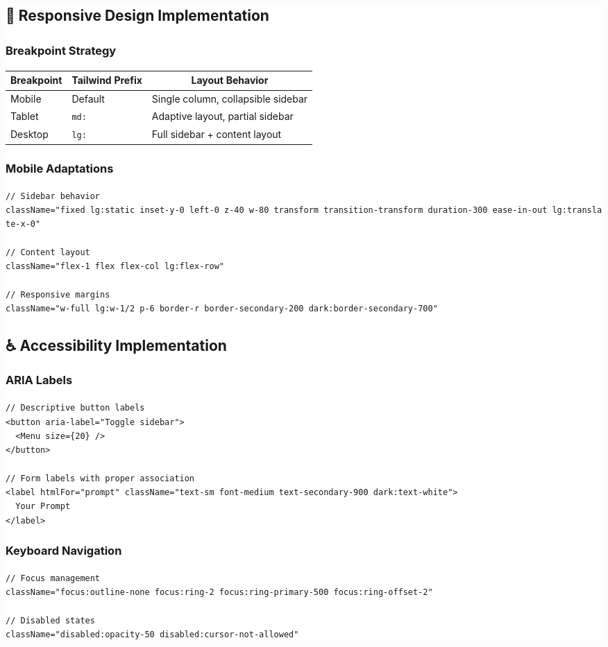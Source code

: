 ## 📱 Responsive Design Implementation

### Breakpoint Strategy

| Breakpoint | Tailwind Prefix | Layout Behavior |
|------------|-----------------|-----------------|
| Mobile | Default | Single column, collapsible sidebar |
| Tablet | `md:` | Adaptive layout, partial sidebar |
| Desktop | `lg:` | Full sidebar + content layout |

### Mobile Adaptations

```tsx
// Sidebar behavior
className="fixed lg:static inset-y-0 left-0 z-40 w-80 transform transition-transform duration-300 ease-in-out lg:translate-x-0"

// Content layout
className="flex-1 flex flex-col lg:flex-row"

// Responsive margins
className="w-full lg:w-1/2 p-6 border-r border-secondary-200 dark:border-secondary-700"
```

## ♿ Accessibility Implementation

### ARIA Labels

```tsx
// Descriptive button labels
<button aria-label="Toggle sidebar">
  <Menu size={20} />
</button>

// Form labels with proper association
<label htmlFor="prompt" className="text-sm font-medium text-secondary-900 dark:text-white">
  Your Prompt
</label>
```

### Keyboard Navigation

```tsx
// Focus management
className="focus:outline-none focus:ring-2 focus:ring-primary-500 focus:ring-offset-2"

// Disabled states
className="disabled:opacity-50 disabled:cursor-not-allowed"
```
